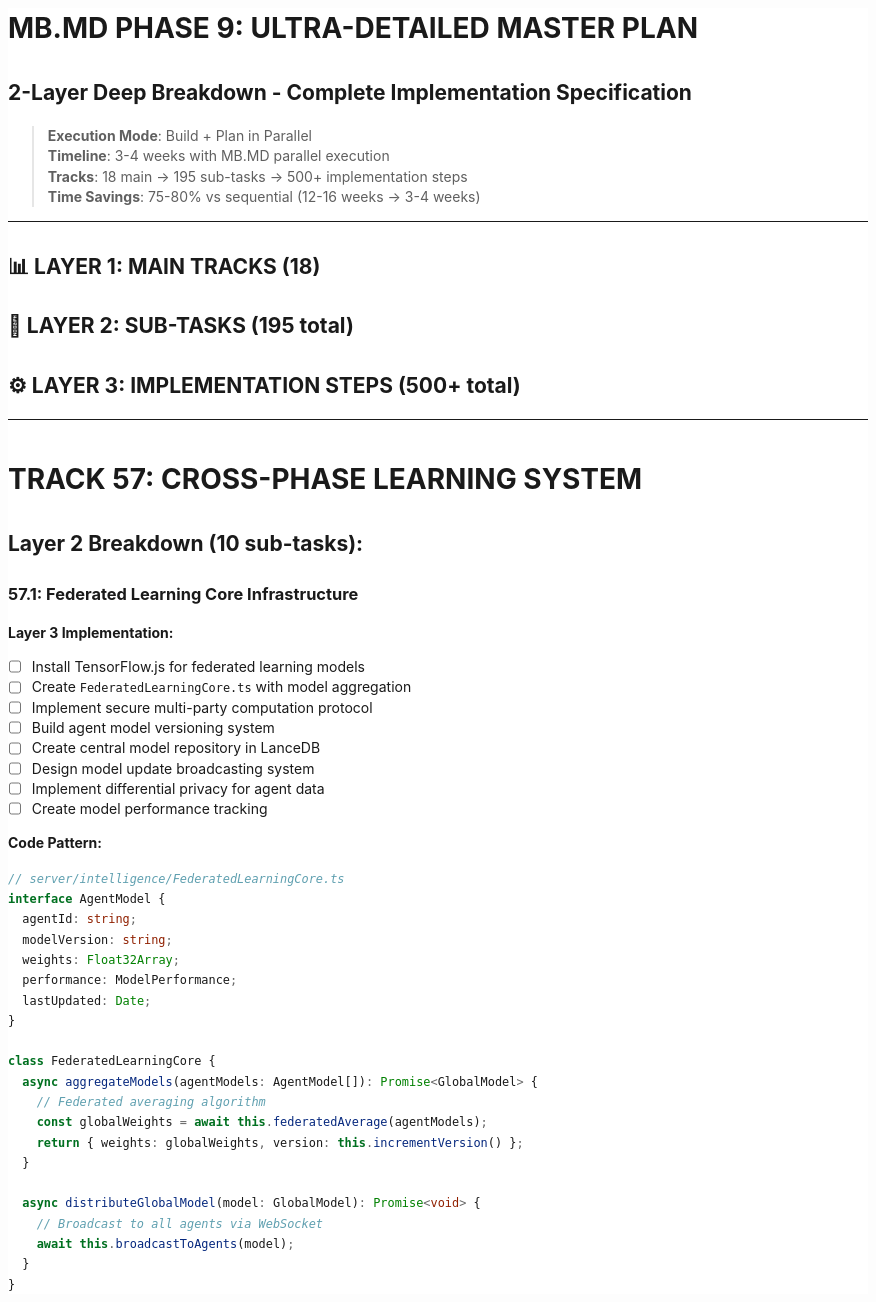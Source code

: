 # MB.MD PHASE 9: ULTRA-DETAILED MASTER PLAN
## 2-Layer Deep Breakdown - Complete Implementation Specification

> **Execution Mode**: Build + Plan in Parallel  
> **Timeline**: 3-4 weeks with MB.MD parallel execution  
> **Tracks**: 18 main → 195 sub-tasks → 500+ implementation steps  
> **Time Savings**: 75-80% vs sequential (12-16 weeks → 3-4 weeks)

---

## 📊 **LAYER 1: MAIN TRACKS (18)**
## 🔬 **LAYER 2: SUB-TASKS (195 total)**
## ⚙️ **LAYER 3: IMPLEMENTATION STEPS (500+ total)**

---

# TRACK 57: CROSS-PHASE LEARNING SYSTEM

## Layer 2 Breakdown (10 sub-tasks):

### 57.1: Federated Learning Core Infrastructure
**Layer 3 Implementation:**
- [ ] Install TensorFlow.js for federated learning models
- [ ] Create `FederatedLearningCore.ts` with model aggregation
- [ ] Implement secure multi-party computation protocol
- [ ] Build agent model versioning system
- [ ] Create central model repository in LanceDB
- [ ] Design model update broadcasting system
- [ ] Implement differential privacy for agent data
- [ ] Create model performance tracking

**Code Pattern:**
```typescript
// server/intelligence/FederatedLearningCore.ts
interface AgentModel {
  agentId: string;
  modelVersion: string;
  weights: Float32Array;
  performance: ModelPerformance;
  lastUpdated: Date;
}

class FederatedLearningCore {
  async aggregateModels(agentModels: AgentModel[]): Promise<GlobalModel> {
    // Federated averaging algorithm
    const globalWeights = await this.federatedAverage(agentModels);
    return { weights: globalWeights, version: this.incrementVersion() };
  }
  
  async distributeGlobalModel(model: GlobalModel): Promise<void> {
    // Broadcast to all agents via WebSocket
    await this.broadcastToAgents(model);
  }
}
```
